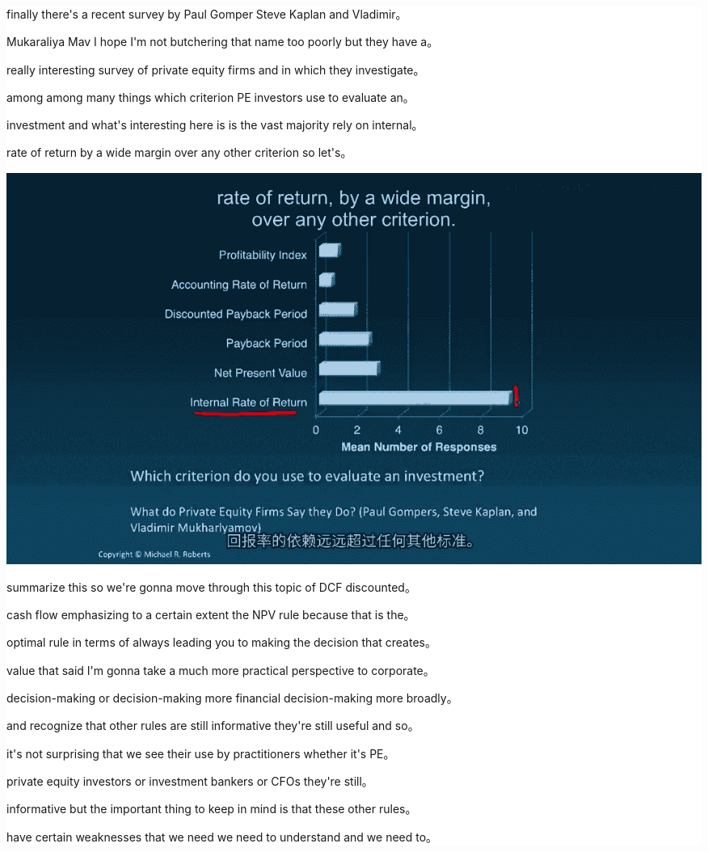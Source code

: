 finally there's a recent survey by Paul Gomper Steve Kaplan and Vladimir。

Mukaraliya Mav I hope I'm not butchering that name too poorly but they have a。

really interesting survey of private equity firms and in which they investigate。

among among many things which criterion PE investors use to evaluate an。

investment and what's interesting here is is the vast majority rely on internal。

rate of return by a wide margin over any other criterion so let's。

![](img/6d1a2e133cca4e4aac7e5f769a519dbb_7.png)

summarize this so we're gonna move through this topic of DCF discounted。

cash flow emphasizing to a certain extent the NPV rule because that is the。

optimal rule in terms of always leading you to making the decision that creates。

value that said I'm gonna take a much more practical perspective to corporate。

decision-making or decision-making more financial decision-making more broadly。

and recognize that other rules are still informative they're still useful and so。

it's not surprising that we see their use by practitioners whether it's PE。

private equity investors or investment bankers or CFOs they're still。

informative but the important thing to keep in mind is that these other rules。

have certain weaknesses that we need we need to understand and we need to。
